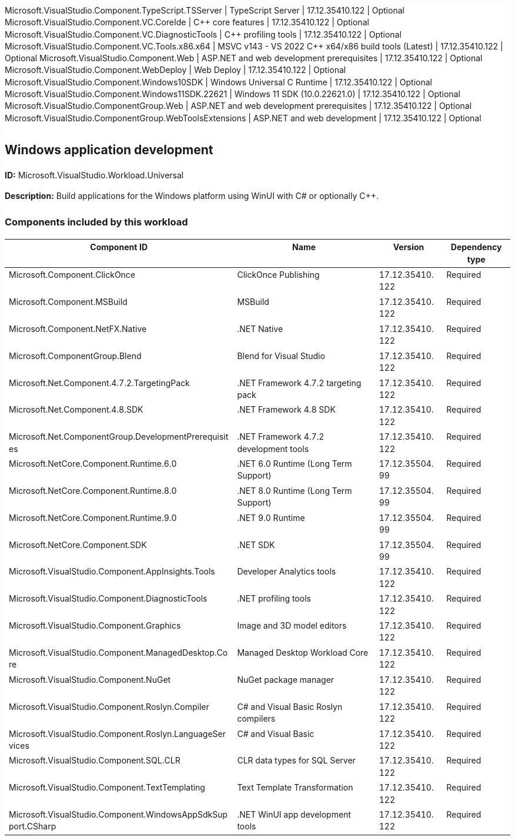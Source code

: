 Microsoft.VisualStudio.Component.TypeScript.TSServer | TypeScript Server | 17.12.35410.122 | Optional
Microsoft.VisualStudio.Component.VC.CoreIde | C++ core features | 17.12.35410.122 | Optional
Microsoft.VisualStudio.Component.VC.DiagnosticTools | C++ profiling tools | 17.12.35410.122 | Optional
Microsoft.VisualStudio.Component.VC.Tools.x86.x64 | MSVC v143 - VS 2022 C++ x64/x86 build tools (Latest) | 17.12.35410.122 | Optional
Microsoft.VisualStudio.Component.Web | ASP.NET and web development prerequisites | 17.12.35410.122 | Optional
Microsoft.VisualStudio.Component.WebDeploy | Web Deploy | 17.12.35410.122 | Optional
Microsoft.VisualStudio.Component.Windows10SDK | Windows Universal C Runtime | 17.12.35410.122 | Optional
Microsoft.VisualStudio.Component.Windows11SDK.22621 | Windows 11 SDK (10.0.22621.0) | 17.12.35410.122 | Optional
Microsoft.VisualStudio.ComponentGroup.Web | ASP.NET and web development prerequisites | 17.12.35410.122 | Optional
Microsoft.VisualStudio.ComponentGroup.WebToolsExtensions | ASP.NET and web development | 17.12.35410.122 | Optional

## Windows application development

**ID:** Microsoft.VisualStudio.Workload.Universal

**Description:** Build applications for the Windows platform using WinUI with C# or optionally C﻿+﻿+.

### Components included by this workload

Component ID | Name | Version | Dependency type
--- | --- | --- | ---
Microsoft.Component.ClickOnce | ClickOnce Publishing | 17.12.35410.122 | Required
Microsoft.Component.MSBuild | MSBuild | 17.12.35410.122 | Required
Microsoft.Component.NetFX.Native | .NET Native | 17.12.35410.122 | Required
Microsoft.ComponentGroup.Blend | Blend for Visual Studio | 17.12.35410.122 | Required
Microsoft.Net.Component.4.7.2.TargetingPack | .NET Framework 4.7.2 targeting pack | 17.12.35410.122 | Required
Microsoft.Net.Component.4.8.SDK | .NET Framework 4.8 SDK | 17.12.35410.122 | Required
Microsoft.Net.ComponentGroup.DevelopmentPrerequisites | .NET Framework 4.7.2 development tools | 17.12.35410.122 | Required
Microsoft.NetCore.Component.Runtime.6.0 | .NET 6.0 Runtime (Long Term Support) | 17.12.35504.99 | Required
Microsoft.NetCore.Component.Runtime.8.0 | .NET 8.0 Runtime (Long Term Support) | 17.12.35504.99 | Required
Microsoft.NetCore.Component.Runtime.9.0 | .NET 9.0 Runtime | 17.12.35504.99 | Required
Microsoft.NetCore.Component.SDK | .NET SDK | 17.12.35504.99 | Required
Microsoft.VisualStudio.Component.AppInsights.Tools | Developer Analytics tools | 17.12.35410.122 | Required
Microsoft.VisualStudio.Component.DiagnosticTools | .NET profiling tools | 17.12.35410.122 | Required
Microsoft.VisualStudio.Component.Graphics | Image and 3D model editors | 17.12.35410.122 | Required
Microsoft.VisualStudio.Component.ManagedDesktop.Core | Managed Desktop Workload Core | 17.12.35410.122 | Required
Microsoft.VisualStudio.Component.NuGet | NuGet package manager | 17.12.35410.122 | Required
Microsoft.VisualStudio.Component.Roslyn.Compiler | C# and Visual Basic Roslyn compilers | 17.12.35410.122 | Required
Microsoft.VisualStudio.Component.Roslyn.LanguageServices | C# and Visual Basic | 17.12.35410.122 | Required
Microsoft.VisualStudio.Component.SQL.CLR | CLR data types for SQL Server | 17.12.35410.122 | Required
Microsoft.VisualStudio.Component.TextTemplating | Text Template Transformation | 17.12.35410.122 | Required
Microsoft.VisualStudio.Component.WindowsAppSdkSupport.CSharp | .NET WinUI app development tools | 17.12.35410.122 | Required